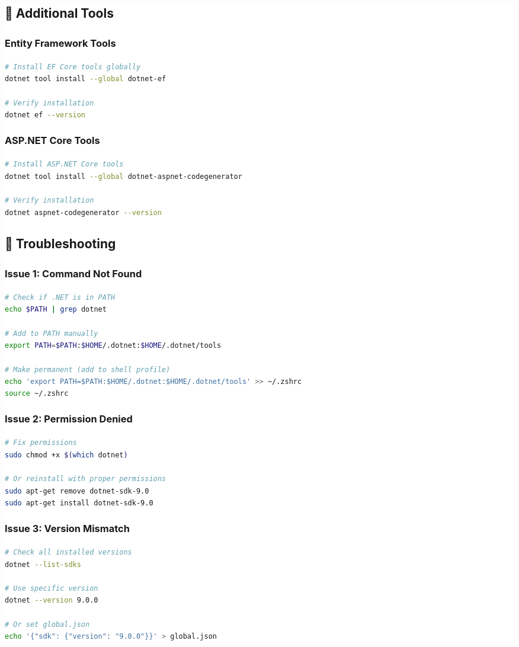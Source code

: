 ## 🔧 Additional Tools

### Entity Framework Tools
```bash
# Install EF Core tools globally
dotnet tool install --global dotnet-ef

# Verify installation
dotnet ef --version
```

### ASP.NET Core Tools
```bash
# Install ASP.NET Core tools
dotnet tool install --global dotnet-aspnet-codegenerator

# Verify installation
dotnet aspnet-codegenerator --version
```

## 🐛 Troubleshooting

### Issue 1: Command Not Found
```bash
# Check if .NET is in PATH
echo $PATH | grep dotnet

# Add to PATH manually
export PATH=$PATH:$HOME/.dotnet:$HOME/.dotnet/tools

# Make permanent (add to shell profile)
echo 'export PATH=$PATH:$HOME/.dotnet:$HOME/.dotnet/tools' >> ~/.zshrc
source ~/.zshrc
```

### Issue 2: Permission Denied
```bash
# Fix permissions
sudo chmod +x $(which dotnet)

# Or reinstall with proper permissions
sudo apt-get remove dotnet-sdk-9.0
sudo apt-get install dotnet-sdk-9.0
```

### Issue 3: Version Mismatch
```bash
# Check all installed versions
dotnet --list-sdks

# Use specific version
dotnet --version 9.0.0

# Or set global.json
echo '{"sdk": {"version": "9.0.0"}}' > global.json
```
